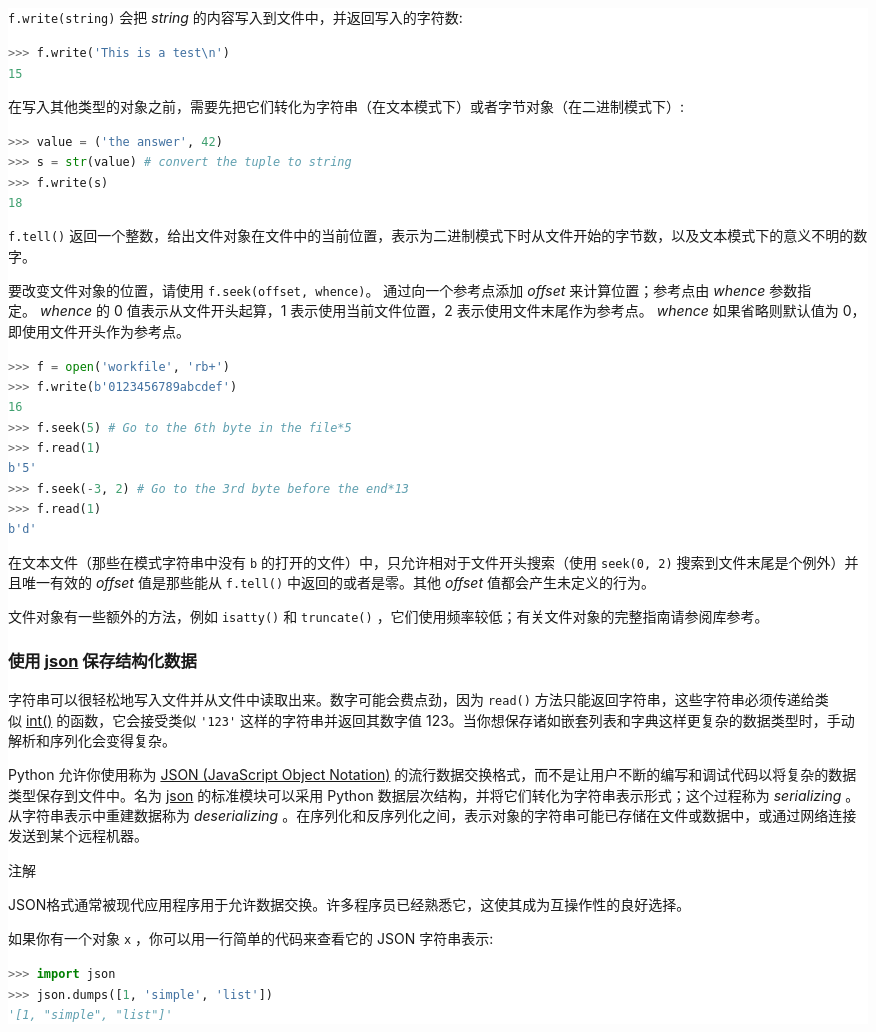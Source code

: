 `f.write(string)` 会把 *string* 的内容写入到文件中，并返回写入的字符数:

```python
>>> f.write('This is a test\n')
15
```

在写入其他类型的对象之前，需要先把它们转化为字符串（在文本模式下）或者字节对象（在二进制模式下）:

```python
>>> value = ('the answer', 42)
>>> s = str(value) # convert the tuple to string
>>> f.write(s)
18
```

`f.tell()` 返回一个整数，给出文件对象在文件中的当前位置，表示为二进制模式下时从文件开始的字节数，以及文本模式下的意义不明的数字。

要改变文件对象的位置，请使用 `f.seek(offset, whence)`。 通过向一个参考点添加 *offset* 来计算位置；参考点由 *whence* 参数指定。 *whence* 的 0 值表示从文件开头起算，1 表示使用当前文件位置，2 表示使用文件末尾作为参考点。 *whence* 如果省略则默认值为 0，即使用文件开头作为参考点。

```python
>>> f = open('workfile', 'rb+')
>>> f.write(b'0123456789abcdef')
16
>>> f.seek(5) # Go to the 6th byte in the file*5
>>> f.read(1)
b'5'
>>> f.seek(-3, 2) # Go to the 3rd byte before the end*13
>>> f.read(1)
b'd'
```

在文本文件（那些在模式字符串中没有 `b` 的打开的文件）中，只允许相对于文件开头搜索（使用 `seek(0, 2)` 搜索到文件末尾是个例外）并且唯一有效的 *offset* 值是那些能从 `f.tell()` 中返回的或者是零。其他 *offset* 值都会产生未定义的行为。

文件对象有一些额外的方法，例如 `isatty()` 和 `truncate()` ，它们使用频率较低；有关文件对象的完整指南请参阅库参考。

### 使用 [json](https://docs.python.org/zh-cn/3.8/library/json.html#module-json) 保存结构化数据

字符串可以很轻松地写入文件并从文件中读取出来。数字可能会费点劲，因为 `read()` 方法只能返回字符串，这些字符串必须传递给类似 [int()](https://docs.python.org/zh-cn/3.8/library/functions.html#int) 的函数，它会接受类似 `'123'` 这样的字符串并返回其数字值 123。当你想保存诸如嵌套列表和字典这样更复杂的数据类型时，手动解析和序列化会变得复杂。

Python 允许你使用称为 [JSON (JavaScript Object Notation)](http://json.org/) 的流行数据交换格式，而不是让用户不断的编写和调试代码以将复杂的数据类型保存到文件中。名为 [json](https://docs.python.org/zh-cn/3.8/library/json.html#module-json) 的标准模块可以采用 Python 数据层次结构，并将它们转化为字符串表示形式；这个过程称为 *serializing* 。从字符串表示中重建数据称为 *deserializing* 。在序列化和反序列化之间，表示对象的字符串可能已存储在文件或数据中，或通过网络连接发送到某个远程机器。

注解

JSON格式通常被现代应用程序用于允许数据交换。许多程序员已经熟悉它，这使其成为互操作性的良好选择。

如果你有一个对象 `x` ，你可以用一行简单的代码来查看它的 JSON 字符串表示:

```python
>>> import json
>>> json.dumps([1, 'simple', 'list'])
'[1, "simple", "list"]'
```
